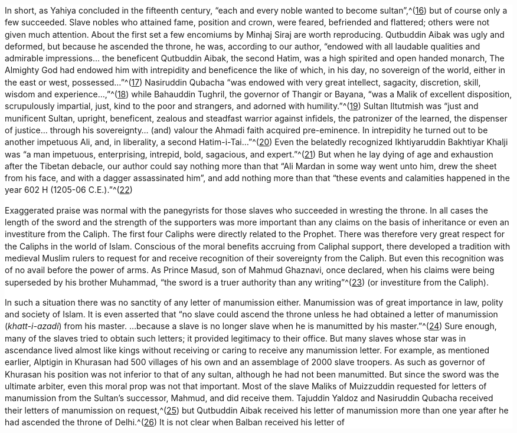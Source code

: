 In short, as Yahiya concluded in the fifteenth century, “each and every
noble wanted to become sultan”,^([16](#16)) but of course only a few
succeeded. Slave nobles who attained fame, position and crown, were
feared, befriended and flattered; others were not given much attention.
About the first set a few encomiums by Minhaj Siraj are worth
reproducing. Qutbuddin Aibak was ugly and deformed, but because he
ascended the throne, he was, according to our author, “endowed with all
laudable qualities and admirable impressions… the beneficent Qutbuddin
Aibak, the second Hatim, was a high spirited and open handed
monarch, The Almighty God had endowed him with intrepidity and
beneficence the like of which, in his day, no sovereign of the world,
either in the east or west, possessed…”^([17](#17)) Nasiruddin Qubacha
“was endowed with very great intellect, sagacity, discretion, skill,
wisdom and experience…,”^([18](#18)) while Bahauddin Tughril, the
governor of Thangir or Bayana, “was a Malik of excellent disposition,
scrupulously impartial, just, kind to the poor and strangers, and
adorned with humility.”^([19](#19)) Sultan Iltutmish was “just and
munificent Sultan, upright, beneficent, zealous and steadfast warrior
against infidels, the patronizer of the learned, the dispenser of
justice… through his sovereignty… (and) valour the Ahmadi faith acquired
pre-eminence. In intrepidity he turned out to be another impetuous Ali,
and, in liberality, a second Hatim-i-Tai…”^([20](#20)) Even the
belatedly recognized Ikhtiyaruddin Bakhtiyar Khalji was “a man
impetuous, enterprising, intrepid, bold, sagacious, and
expert.”^([21](#21)) But when he lay dying of age and exhaustion after
the Tibetan debacle, our author could say nothing more than that “Ali
Mardan in some way went unto him, drew the sheet from his face, and with
a dagger assassinated him”, and add nothing more than that “these events
and calamities happened in the year 602 H (1205-06 C.E.).”^([22](#22))

Exaggerated praise was normal with the panegyrists for those slaves who
succeeded in wresting the throne. In all cases the length of the sword
and the strength of the supporters was more important than any claims on
the basis of inheritance or even an investiture from the Caliph. The
first four Caliphs were directly related to the Prophet. There was
therefore very great respect for the Caliphs in the world of Islam.
Conscious of the moral benefits accruing from Caliphal support, there
developed a tradition with medieval Muslim rulers to request for and
receive recognition of their sovereignty from the Caliph. But even this
recognition was of no avail before the power of arms. As Prince Masud,
son of Mahmud Ghaznavi, once declared, when his claims were being
superseded by his brother Muhammad, “the sword is a truer authority than
any writing”^([23](#23)) (or investiture from the Caliph).

In such a situation there was no sanctity of any letter of manumission
either. Manumission was of great importance in law, polity and society
of Islam. It is even asserted that “no slave could ascend the throne
unless he had obtained a letter of manumission (*khatt-i-azadi*) from
his master. …because a slave is no longer slave when he is manumitted by
his master.”^([24](#24)) Sure enough, many of the slaves tried to obtain
such letters; it provided legitimacy to their office. But many slaves
whose star was in ascendance lived almost like kings without receiving
or caring to receive any manumission letter. For example, as mentioned
earlier, Alptigin in Khurasan had 500 villages of his own and an
assemblage of 2000 slave troopers. As such as governor of Khurasan his
position was not inferior to that of any sultan, although he had not
been manumitted. But since the sword was the ultimate arbiter, even this
moral prop was not that important. Most of the slave Maliks of
Muizzuddin requested for letters of manumission from the Sultan’s
successor, Mahmud, and did receive them. Tajuddin Yaldoz and Nasiruddin
Qubacha received their letters of manumission on
request,^([25](#25)) but Qutbuddin Aibak received his letter of
manumission more than one year after he had ascended the throne of
Delhi.^([26](#26)) It is not clear when Balban received his letter of